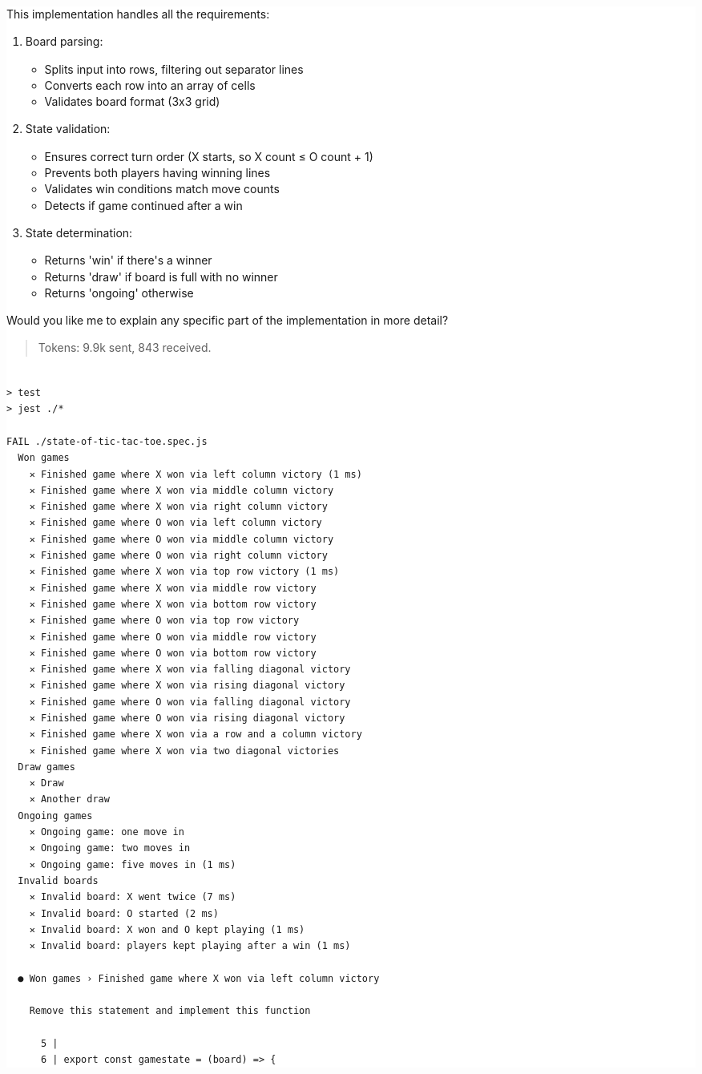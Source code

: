 
This implementation handles all the requirements:

1. Board parsing:
   - Splits input into rows, filtering out separator lines
   - Converts each row into an array of cells
   - Validates board format (3x3 grid)

2. State validation:
   - Ensures correct turn order (X starts, so X count ≤ O count + 1)
   - Prevents both players having winning lines
   - Validates win conditions match move counts
   - Detects if game continued after a win

3. State determination:
   - Returns 'win' if there's a winner
   - Returns 'draw' if board is full with no winner
   - Returns 'ongoing' otherwise

Would you like me to explain any specific part of the implementation in more detail?

> Tokens: 9.9k sent, 843 received.  
```

> test
> jest ./*

FAIL ./state-of-tic-tac-toe.spec.js
  Won games
    ✕ Finished game where X won via left column victory (1 ms)
    ✕ Finished game where X won via middle column victory
    ✕ Finished game where X won via right column victory
    ✕ Finished game where O won via left column victory
    ✕ Finished game where O won via middle column victory
    ✕ Finished game where O won via right column victory
    ✕ Finished game where X won via top row victory (1 ms)
    ✕ Finished game where X won via middle row victory
    ✕ Finished game where X won via bottom row victory
    ✕ Finished game where O won via top row victory
    ✕ Finished game where O won via middle row victory
    ✕ Finished game where O won via bottom row victory
    ✕ Finished game where X won via falling diagonal victory
    ✕ Finished game where X won via rising diagonal victory
    ✕ Finished game where O won via falling diagonal victory
    ✕ Finished game where O won via rising diagonal victory
    ✕ Finished game where X won via a row and a column victory
    ✕ Finished game where X won via two diagonal victories
  Draw games
    ✕ Draw
    ✕ Another draw
  Ongoing games
    ✕ Ongoing game: one move in
    ✕ Ongoing game: two moves in
    ✕ Ongoing game: five moves in (1 ms)
  Invalid boards
    ✕ Invalid board: X went twice (7 ms)
    ✕ Invalid board: O started (2 ms)
    ✕ Invalid board: X won and O kept playing (1 ms)
    ✕ Invalid board: players kept playing after a win (1 ms)

  ● Won games › Finished game where X won via left column victory

    Remove this statement and implement this function

      5 |
      6 | export const gamestate = (board) => {
```